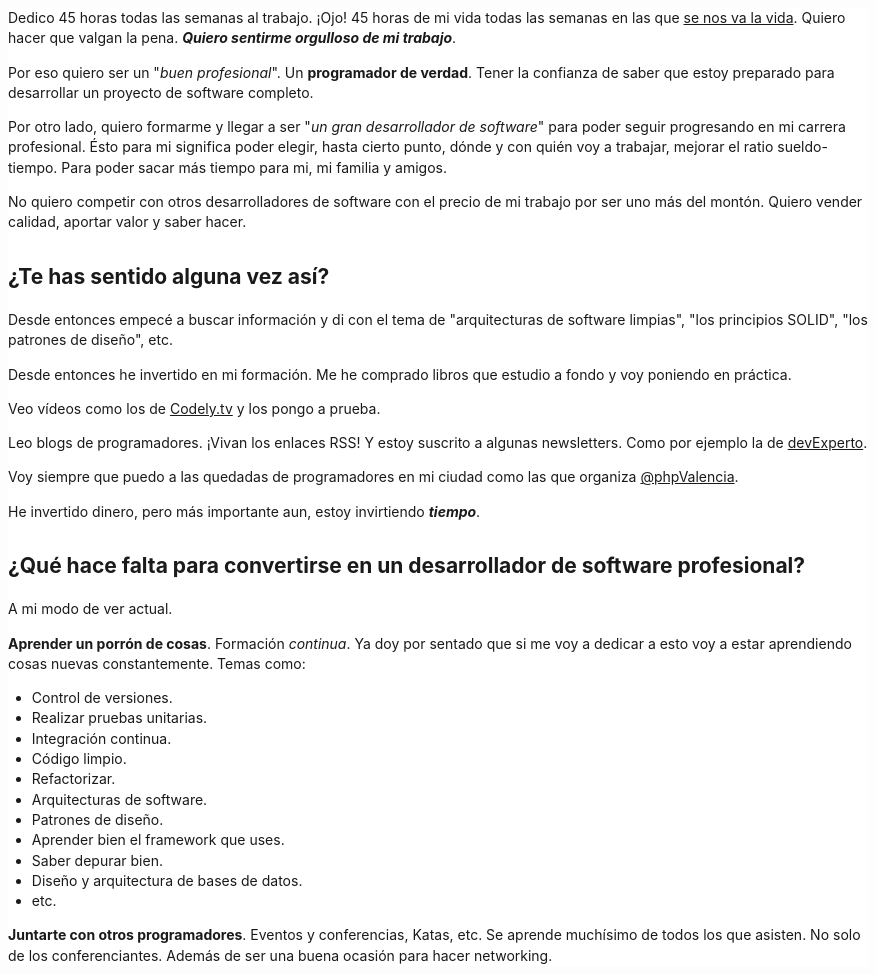 Dedico 45 horas todas las semanas al trabajo. ¡Ojo! 45 horas de mi vida todas las semanas en las que [se nos va la vida](http://jolouster.com/texts/2016-05-24-se-nos-va-la-vida.html). Quiero hacer que valgan la pena. ***Quiero sentirme orgulloso de mi trabajo***.

Por eso quiero ser un "*buen profesional*". Un **programador de verdad**. Tener la confianza de saber que estoy preparado para desarrollar un proyecto de software completo.

Por otro lado, quiero formarme y llegar a ser "*un gran desarrollador de software*" para poder seguir progresando en mi carrera profesional. Ésto para mi significa poder elegir, hasta cierto punto, dónde y con quién voy a trabajar, mejorar el ratio sueldo-tiempo. Para poder sacar más tiempo para mi, mi familia y amigos.

No quiero competir con otros desarrolladores de software con el precio de mi trabajo por ser uno más del montón. Quiero vender calidad, aportar valor y saber hacer.

## ¿Te has sentido alguna vez así? 

Desde entonces empecé a buscar información y di con el tema de "arquitecturas de software limpias", "los principios SOLID", "los patrones de diseño", etc.

Desde entonces he invertido en mi formación. Me he comprado libros que estudio a fondo y voy poniendo en práctica. 

Veo vídeos como los de [Codely.tv](http://codely.tv) y los pongo a prueba. 

Leo blogs de programadores. ¡Vivan los enlaces RSS! Y estoy suscrito a algunas newsletters. Como por ejemplo la de [devExperto](http://devexperto.com). 

Voy siempre que puedo a las quedadas de programadores en mi ciudad como las que organiza [@phpValencia](https://twitter.com/phpvalencia). 

He invertido dinero, pero más importante aun, estoy invirtiendo ***tiempo***.

## ¿Qué hace falta para convertirse en un desarrollador de software profesional?

A mi modo de ver actual.

**Aprender un porrón de cosas**. Formación *continua*. Ya doy por sentado que si me voy a dedicar a esto voy a estar aprendiendo cosas nuevas constantemente. Temas como:

- Control de versiones.
- Realizar pruebas unitarias.
- Integración continua.
- Código limpio.
- Refactorizar.
- Arquitecturas de software.
- Patrones de diseño. 
- Aprender bien el framework que uses.
- Saber depurar bien.
- Diseño y arquitectura de bases de datos.
- etc. 

**Juntarte con otros programadores**. Eventos y conferencias, Katas, etc. Se aprende muchísimo de todos los que asisten. No solo de los conferenciantes. Además de ser una buena ocasión para hacer networking.
